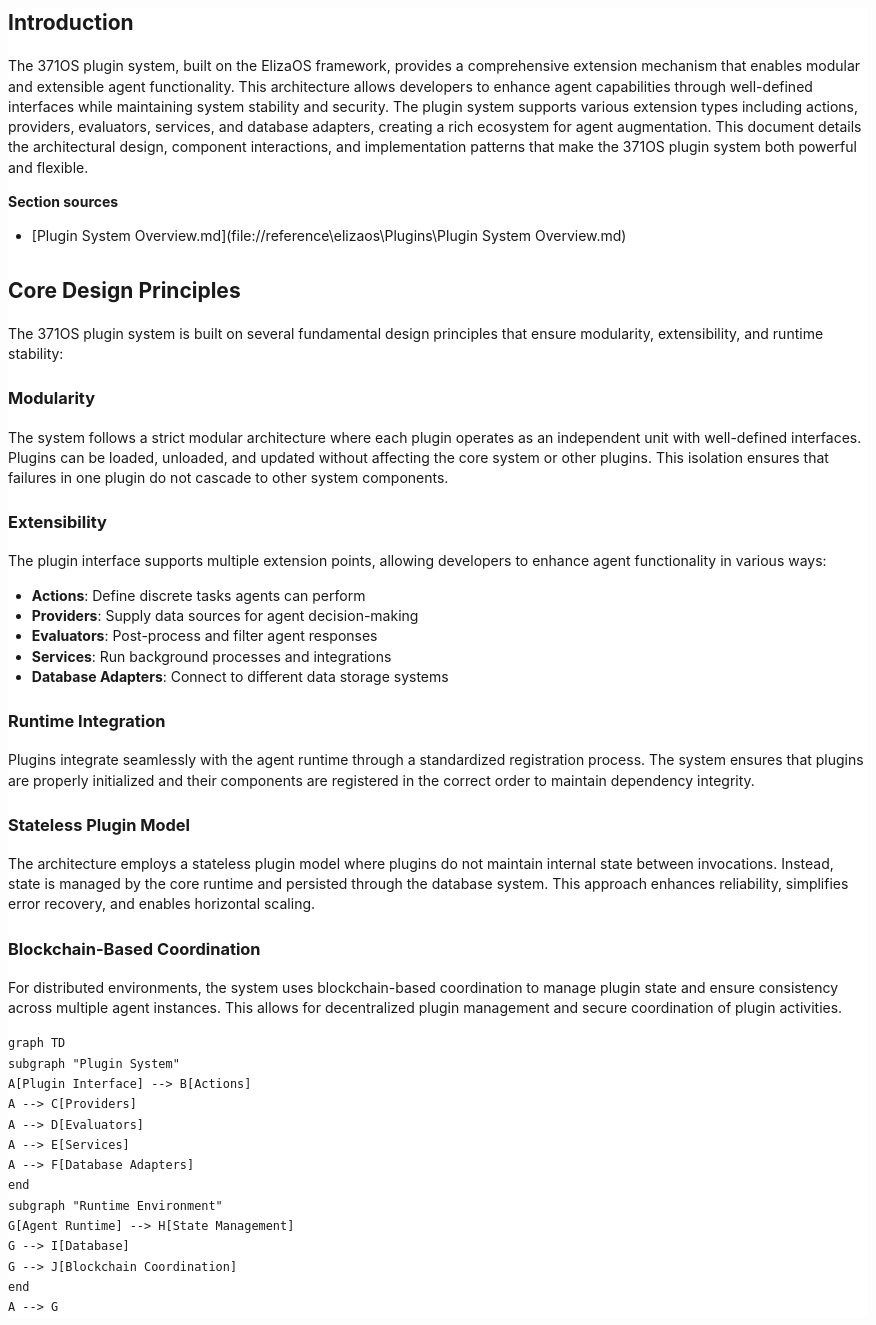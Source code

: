 ## Introduction
The 371OS plugin system, built on the ElizaOS framework, provides a comprehensive extension mechanism that enables modular and extensible agent functionality. This architecture allows developers to enhance agent capabilities through well-defined interfaces while maintaining system stability and security. The plugin system supports various extension types including actions, providers, evaluators, services, and database adapters, creating a rich ecosystem for agent augmentation. This document details the architectural design, component interactions, and implementation patterns that make the 371OS plugin system both powerful and flexible.

**Section sources**
- [Plugin System Overview.md](file://reference\elizaos\Plugins\Plugin System Overview.md)

## Core Design Principles

The 371OS plugin system is built on several fundamental design principles that ensure modularity, extensibility, and runtime stability:

### Modularity
The system follows a strict modular architecture where each plugin operates as an independent unit with well-defined interfaces. Plugins can be loaded, unloaded, and updated without affecting the core system or other plugins. This isolation ensures that failures in one plugin do not cascade to other system components.

### Extensibility
The plugin interface supports multiple extension points, allowing developers to enhance agent functionality in various ways:
- **Actions**: Define discrete tasks agents can perform
- **Providers**: Supply data sources for agent decision-making
- **Evaluators**: Post-process and filter agent responses
- **Services**: Run background processes and integrations
- **Database Adapters**: Connect to different data storage systems

### Runtime Integration
Plugins integrate seamlessly with the agent runtime through a standardized registration process. The system ensures that plugins are properly initialized and their components are registered in the correct order to maintain dependency integrity.

### Stateless Plugin Model
The architecture employs a stateless plugin model where plugins do not maintain internal state between invocations. Instead, state is managed by the core runtime and persisted through the database system. This approach enhances reliability, simplifies error recovery, and enables horizontal scaling.

### Blockchain-Based Coordination
For distributed environments, the system uses blockchain-based coordination to manage plugin state and ensure consistency across multiple agent instances. This allows for decentralized plugin management and secure coordination of plugin activities.

```
graph TD
subgraph "Plugin System"
A[Plugin Interface] --> B[Actions]
A --> C[Providers]
A --> D[Evaluators]
A --> E[Services]
A --> F[Database Adapters]
end
subgraph "Runtime Environment"
G[Agent Runtime] --> H[State Management]
G --> I[Database]
G --> J[Blockchain Coordination]
end
A --> G
```
